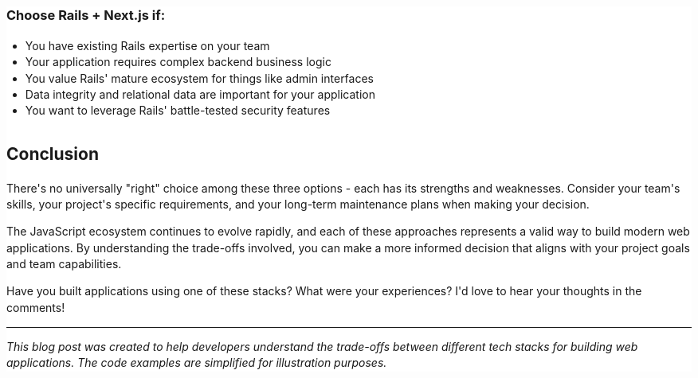 ### Choose Rails + Next.js if:

- You have existing Rails expertise on your team
- Your application requires complex backend business logic
- You value Rails' mature ecosystem for things like admin interfaces
- Data integrity and relational data are important for your application
- You want to leverage Rails' battle-tested security features

## Conclusion

There's no universally "right" choice among these three options - each has its strengths and weaknesses. Consider your team's skills, your project's specific requirements, and your long-term maintenance plans when making your decision.

The JavaScript ecosystem continues to evolve rapidly, and each of these approaches represents a valid way to build modern web applications. By understanding the trade-offs involved, you can make a more informed decision that aligns with your project goals and team capabilities.

Have you built applications using one of these stacks? What were your experiences? I'd love to hear your thoughts in the comments!

---

*This blog post was created to help developers understand the trade-offs between different tech stacks for building web applications. The code examples are simplified for illustration purposes.*